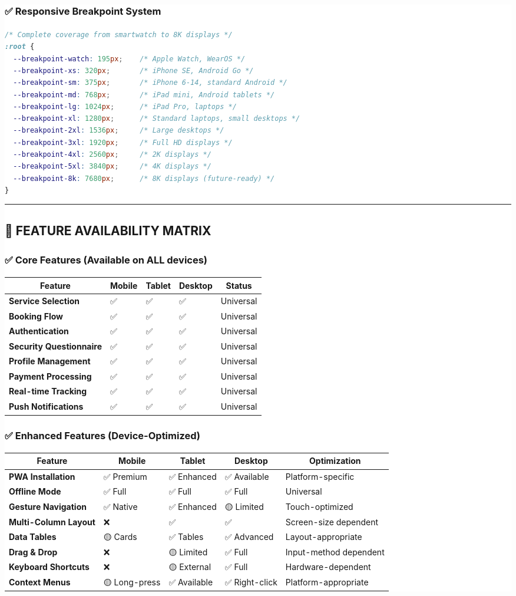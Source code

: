 ### **✅ Responsive Breakpoint System**
```css
/* Complete coverage from smartwatch to 8K displays */
:root {
  --breakpoint-watch: 195px;    /* Apple Watch, WearOS */
  --breakpoint-xs: 320px;       /* iPhone SE, Android Go */
  --breakpoint-sm: 375px;       /* iPhone 6-14, standard Android */
  --breakpoint-md: 768px;       /* iPad mini, Android tablets */
  --breakpoint-lg: 1024px;      /* iPad Pro, laptops */
  --breakpoint-xl: 1280px;      /* Standard laptops, small desktops */
  --breakpoint-2xl: 1536px;     /* Large desktops */
  --breakpoint-3xl: 1920px;     /* Full HD displays */
  --breakpoint-4xl: 2560px;     /* 2K displays */
  --breakpoint-5xl: 3840px;     /* 4K displays */
  --breakpoint-8k: 7680px;      /* 8K displays (future-ready) */
}
```

---

## 🚀 FEATURE AVAILABILITY MATRIX

### **✅ Core Features (Available on ALL devices)**
| Feature | Mobile | Tablet | Desktop | Status |
|---------|--------|--------|---------|--------| 
| **Service Selection** | ✅ | ✅ | ✅ | Universal |
| **Booking Flow** | ✅ | ✅ | ✅ | Universal |
| **Authentication** | ✅ | ✅ | ✅ | Universal |
| **Security Questionnaire** | ✅ | ✅ | ✅ | Universal |
| **Profile Management** | ✅ | ✅ | ✅ | Universal |
| **Payment Processing** | ✅ | ✅ | ✅ | Universal |
| **Real-time Tracking** | ✅ | ✅ | ✅ | Universal |
| **Push Notifications** | ✅ | ✅ | ✅ | Universal |

### **✅ Enhanced Features (Device-Optimized)**
| Feature | Mobile | Tablet | Desktop | Optimization |
|---------|--------|--------|---------|-------------|
| **PWA Installation** | ✅ Premium | ✅ Enhanced | ✅ Available | Platform-specific |
| **Offline Mode** | ✅ Full | ✅ Full | ✅ Full | Universal |
| **Gesture Navigation** | ✅ Native | ✅ Enhanced | 🟡 Limited | Touch-optimized |
| **Multi-Column Layout** | ❌ | ✅ | ✅ | Screen-size dependent |
| **Data Tables** | 🟡 Cards | ✅ Tables | ✅ Advanced | Layout-appropriate |
| **Drag & Drop** | ❌ | 🟡 Limited | ✅ Full | Input-method dependent |
| **Keyboard Shortcuts** | ❌ | 🟡 External | ✅ Full | Hardware-dependent |
| **Context Menus** | 🟡 Long-press | ✅ Available | ✅ Right-click | Platform-appropriate |
